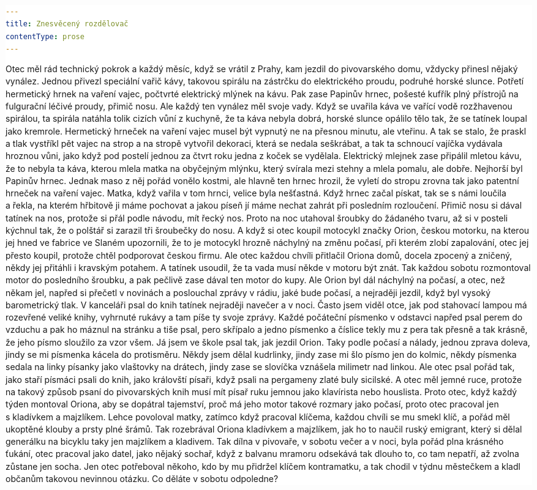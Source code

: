 ```yaml
---
title: Znesvěcený rozdělovač
contentType: prose
---
```


<section>

Otec měl rád technický pokrok a každý měsíc, když se vrátil z Prahy, kam jezdil do pivovarského domu, vždycky přinesl nějaký vynález. Jednou přivezl speciální vařič kávy, takovou spirálu na zástrčku do elektrického proudu, podruhé horské slunce. Potřetí hermetický hrnek na vaření vajec, počtvrté elektrický mlýnek na kávu. Pak zase Papinův hrnec, pošesté kufřík plný přístrojů na fulgurační léčivé proudy, přimič nosu. Ale každý ten vynález měl svoje vady. Když se uvařila káva ve vařící vodě rozžhavenou spirálou, ta spirála natáhla tolik cizích vůní z kuchyně, že ta káva nebyla dobrá, horské slunce opálilo tělo tak, že se tatínek loupal jako kremrole. Hermetický hrneček na vaření vajec musel být vypnutý ne na přesnou minutu, ale vteřinu. A tak se stalo, že praskl a tlak vystříkl pět vajec na strop a na stropě vytvořil dekoraci, která se nedala seškrábat, a tak ta schnoucí vajíčka vydávala hroznou vůni, jako když pod postelí jednou za čtvrt roku jedna z koček se vydělala. Elektrický mlejnek zase připálil mletou kávu, že to nebyla ta káva, kterou mlela matka na obyčejným mlýnku, který svírala mezi stehny a mlela pomalu, ale dobře. Nejhorší byl Papinův hrnec. Jednak maso z něj pořád vonělo kostmi, ale hlavně ten hrnec hrozil, že vyletí do stropu zrovna tak jako patentní hrneček na vaření vajec. Matka, když vařila v tom hrnci, velice byla nešťastná. Když hrnec začal pískat, tak se s námi loučila a řekla, na kterém hřbitově ji máme pochovat a jakou píseň jí máme nechat zahrát při posledním rozloučení. Přimič nosu si dával tatínek na nos, protože si přál podle návodu, mít řecký nos. Proto na noc utahoval šroubky do žádaného tvaru, až si v posteli kýchnul tak, že o polštář si zarazil tři šroubečky do nosu. A když si otec koupil motocykl značky Orion, českou motorku, na kterou jej hned ve fabrice ve Slaném upozornili, že to je motocykl hrozně náchylný na změnu počasí, při kterém zlobí zapalování, otec jej přesto koupil, protože chtěl podporovat českou firmu. Ale otec každou chvíli přitlačil Oriona domů, docela zpocený a zničený, někdy jej přitáhli i kravským potahem. A tatínek usoudil, že ta vada musí někde v motoru být znát. Tak každou sobotu rozmontoval motor do posledního šroubku, a pak pečlivě zase dával ten motor do kupy. Ale Orion byl dál náchylný na počasí, a otec, než někam jel, napřed si přečetl v novinách a poslouchal zprávy v rádiu, jaké bude počasí, a nejraději jezdil, když byl vysoký barometrický tlak. V kanceláři psal do knih tatínek nejraději navečer a v noci. Často jsem viděl otce, jak pod stahovací lampou má rozevřené veliké knihy, vyhrnuté rukávy a tam píše ty svoje zprávy. Každé počáteční písmenko v odstavci napřed psal perem do vzduchu a pak ho máznul na stránku a tiše psal, pero skřípalo a jedno písmenko a číslice tekly mu z pera tak přesně a tak krásně, že jeho písmo sloužilo za vzor všem. Já jsem ve škole psal tak, jak jezdil Orion. Taky podle počasí a nálady, jednou zprava doleva, jindy se mi písmenka kácela do protisměru. Někdy jsem dělal kudrlinky, jindy zase mi šlo písmo jen do kolmic, někdy písmenka sedala na linky písanky jako vlaštovky na drátech, jindy zase se slovíčka vznášela milimetr nad linkou. Ale otec psal pořád tak, jako staří písmáci psali do knih, jako královští písaři, když psali na pergameny zlaté buly sicilské. A otec měl jemné ruce, protože na takový způsob psaní do pivovarských knih musí mít písař ruku jemnou jako klavírista nebo houslista. Proto otec, když každý týden montoval Oriona, aby se dopátral tajemství, proč má jeho motor takové rozmary jako počasí, proto otec pracoval jen s kladívkem a majzlíkem. Lehce povoloval matky, zatímco když pracoval klíčema, každou chvíli se mu smekl klíč, a pořád měl ukoptěné klouby a prsty plné šrámů. Tak rozebrával Oriona kladívkem a majzlíkem, jak ho to naučil ruský emigrant, který si dělal generálku na bicyklu taky jen majzlíkem a kladivem. Tak dílna v pivovaře, v sobotu večer a v noci, byla pořád plna krásného ťukání, otec pracoval jako datel, jako nějaký sochař, když z balvanu mramoru odsekává tak dlouho to, co tam nepatří, až zvolna zůstane jen socha. Jen otec potřeboval někoho, kdo by mu přidržel klíčem kontramatku, a tak chodil v týdnu městečkem a kladl občanům takovou nevinnou otázku. Co děláte v sobotu odpoledne?
